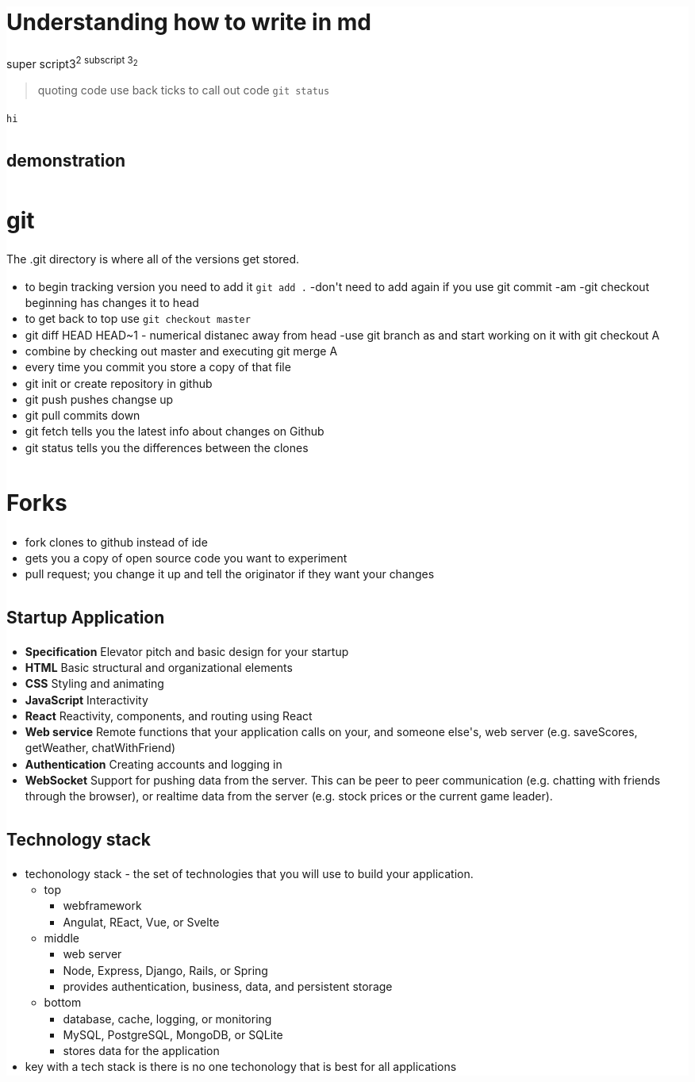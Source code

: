 # Understanding how to write in md 
super script3<sup>2
subscript 3<sub>2
> quoting code
use back ticks to call out code `git status`
```
hi
```
## demonstration
# git
The .git directory is where all of the versions get stored. 
- to begin tracking version you need to add it `git add .`
-don't need to add again if you use git commit -am
-git checkout beginning has changes it to head
- to get back to top use `git checkout master`
- git diff HEAD HEAD~1 - numerical distanec away from head
-use git branch as and start working on it with git checkout A
- combine by checking out master and executing git merge A
- every time you commit you store a copy of that file 
- git init or create repository in github
- git push pushes changse up
- git pull commits down
- git fetch tells you the latest info about changes on Github
- git status tells you the differences between the clones

# Forks
- fork clones to github instead of ide
- gets you a copy of open source code you want to experiment
- pull request; you change it up and tell the originator if they want your changes

## Startup Application
- **Specification**	Elevator pitch and basic design for your startup
- **HTML**	Basic structural and organizational elements
- **CSS**	Styling and animating
- **JavaScript** Interactivity
- **React** Reactivity, components, and routing using React
- **Web service**	Remote functions that your application calls on your, and someone else's, web server (e.g. saveScores, getWeather, chatWithFriend)
- **Authentication**	Creating accounts and logging in
- **WebSocket**	Support for pushing data from the server. This can be peer to peer communication (e.g. chatting with friends through the browser), or realtime data from the server (e.g. stock prices or the current game leader).

## Technology stack
- techonology stack - the set of technologies that you will use to build your application.
     - top
        - webframework 
        - Angulat, REact, Vue, or Svelte
    - middle
        - web server
        - Node, Express, Django, Rails, or Spring
        - provides authentication, business, data, and persistent storage
    - bottom
        - database, cache, logging, or monitoring
        - MySQL, PostgreSQL, MongoDB, or SQLite
        - stores data for the application
- key with a tech stack is there is no one techonology that is best for all applications